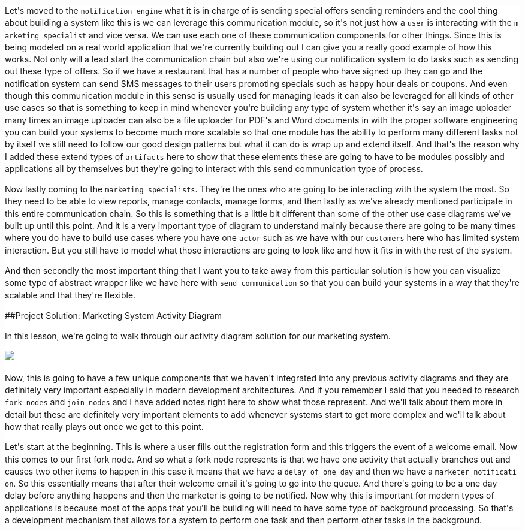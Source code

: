 Let's moved to the `notification engine` what it is in charge of is sending special offers sending reminders and the cool thing about building a system like this is we can leverage this communication module, so it's not just how a `user` is interacting with the `marketing specialist` and vice versa. We can use each one of these communication components for other things. Since this is being modeled on a real world application that we're currently building out I can give you a really good example of how this works. Not only will a lead start the communication chain but also we're using our notification system to do tasks such as sending out these type of offers. So if we have a restaurant that has a number of people who have signed up they can go and the notification system can send SMS messages to their users promoting specials such as happy hour deals or coupons. And even though this communication module in this sense is usually used for managing leads it can also be leveraged for all kinds of other use cases so that is something to keep in mind whenever you're building any type of system whether it's say an image uploader many times an image uploader can also be a file uploader for PDF's and Word documents in with the proper software engineering you can build your systems to become much more scalable so that one module has the ability to perform many different tasks not by itself we still need to follow our good design patterns but what it can do is wrap up and extend itself. And that's the reason why I added these extend types of `artifacts` here to show that these elements these are going to have to be modules possibly and applications all by themselves but they're going to interact with this send communication type of process.

Now lastly coming to the `marketing specialists`. They're the ones who are going to be interacting with the system the most. So they need to be able to view reports, manage contacts, manage forms, and then lastly as we've already mentioned participate in this entire communication chain. So this is something that is a little bit different than some of the other use case diagrams we've built up until this point. And it is a very important type of diagram to understand mainly because there are going to be many times where you do have to build use cases where you have one `actor` such as we have with our `customers` here who has limited system interaction. But you still have to model what those interactions are going to look like and how it fits in with the rest of the system.

And then secondly the most important thing that I want you to take away from this particular solution is how you can visualize some type of abstract wrapper like we have here with `send communication` so that you can build your systems in a way that they're scalable and that they're flexible.


##Project Solution: Marketing System Activity Diagram

In this lesson, we're going to walk through our activity diagram solution for our marketing system.

![](https://s3-us-west-2.amazonaws.com/devcamp-pictures/Problem+Solving+images/Project+Solution%3A+Marketing+System+Activity+Diagram+%23+1322/image1.png)

Now, this is going to have a few unique components that we haven't integrated into any previous activity diagrams and they are definitely very important especially in modern development architectures. And if you remember I said that you needed to research `fork nodes` and `join nodes` and I have added notes right here to show what those represent. And we'll talk about them more in detail but these are definitely very important elements to add whenever systems start to get more complex and we'll talk about how that really plays out once we get to this point.

Let's start at the beginning. This is where a user fills out the registration form and this triggers the event of a welcome email. Now this comes to our first fork node. And so what a fork node represents is that we have one activity that actually branches out and causes two other items to happen in this case it means that we have a `delay of one day` and then we have a `marketer notification`. So this essentially means that after their welcome email it's going to go into the queue. And there's going to be a one day delay before anything happens and then the marketer is going to be notified. Now why this is important for modern types of applications is because most of the apps that you'll be building will need to have some type of background processing. So that's a development mechanism that allows for a system to perform one task and then perform other tasks in the background.
